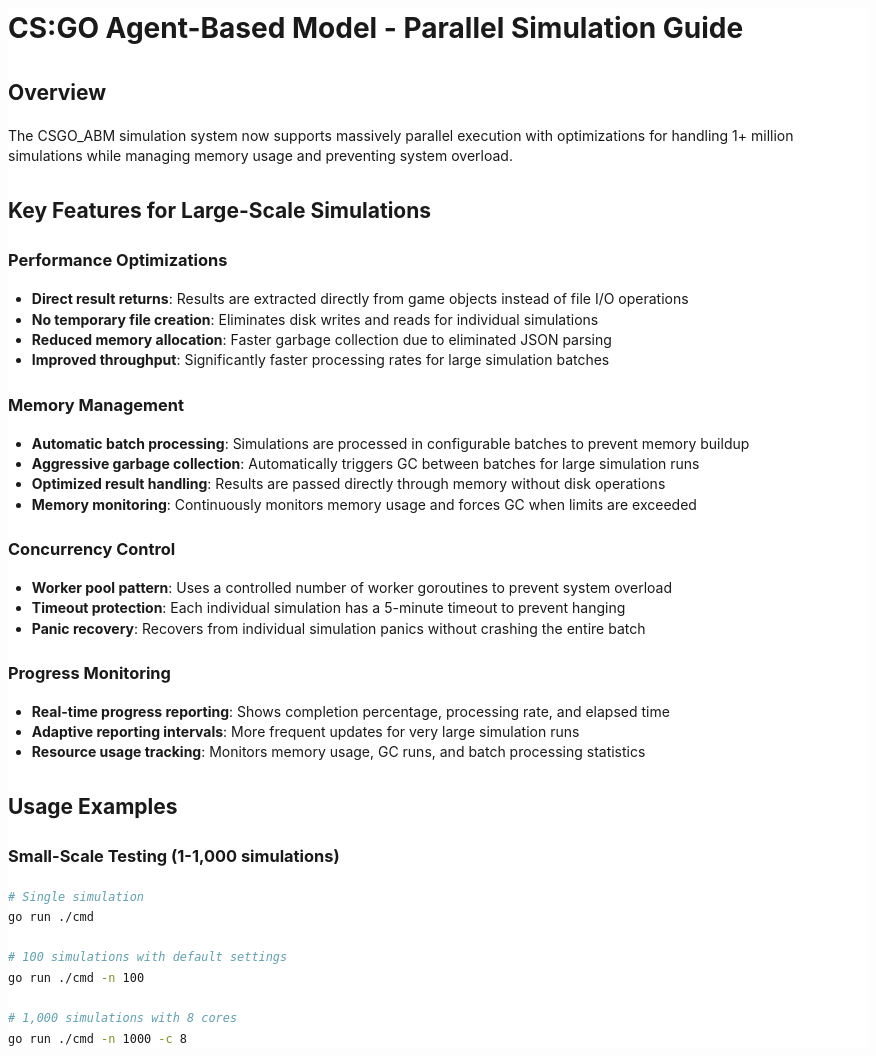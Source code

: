# CS:GO Agent-Based Model - Parallel Simulation Guide

## Overview

The CSGO_ABM simulation system now supports massively parallel execution with optimizations for handling 1+ million simulations while managing memory usage and preventing system overload.

## Key Features for Large-Scale Simulations

### Performance Optimizations
- **Direct result returns**: Results are extracted directly from game objects instead of file I/O operations
- **No temporary file creation**: Eliminates disk writes and reads for individual simulations
- **Reduced memory allocation**: Faster garbage collection due to eliminated JSON parsing
- **Improved throughput**: Significantly faster processing rates for large simulation batches

### Memory Management
- **Automatic batch processing**: Simulations are processed in configurable batches to prevent memory buildup
- **Aggressive garbage collection**: Automatically triggers GC between batches for large simulation runs
- **Optimized result handling**: Results are passed directly through memory without disk operations
- **Memory monitoring**: Continuously monitors memory usage and forces GC when limits are exceeded

### Concurrency Control
- **Worker pool pattern**: Uses a controlled number of worker goroutines to prevent system overload
- **Timeout protection**: Each individual simulation has a 5-minute timeout to prevent hanging
- **Panic recovery**: Recovers from individual simulation panics without crashing the entire batch

### Progress Monitoring
- **Real-time progress reporting**: Shows completion percentage, processing rate, and elapsed time
- **Adaptive reporting intervals**: More frequent updates for very large simulation runs
- **Resource usage tracking**: Monitors memory usage, GC runs, and batch processing statistics

## Usage Examples

### Small-Scale Testing (1-1,000 simulations)
```bash
# Single simulation
go run ./cmd

# 100 simulations with default settings
go run ./cmd -n 100

# 1,000 simulations with 8 cores
go run ./cmd -n 1000 -c 8
```
